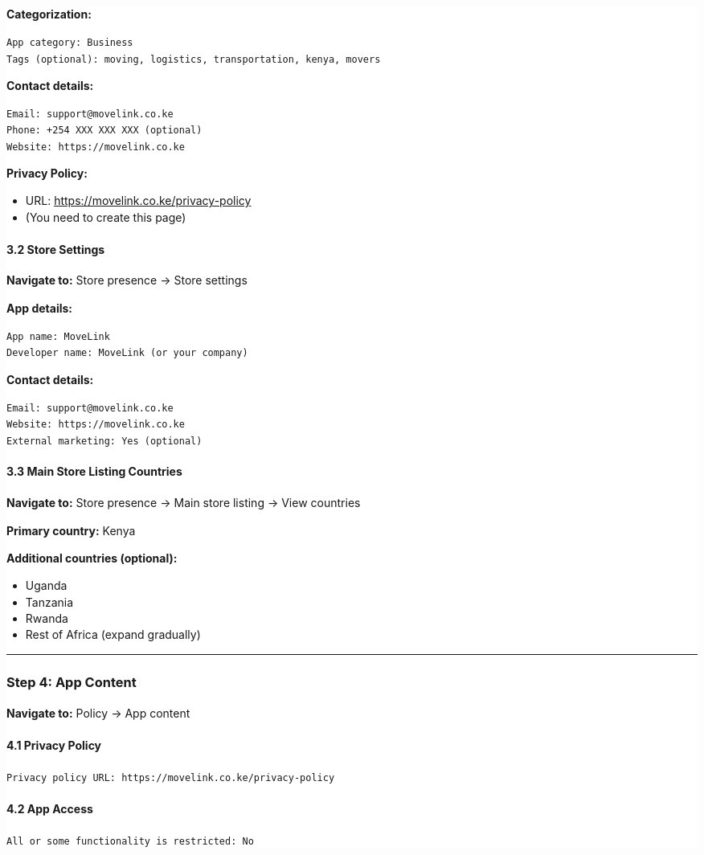 **Categorization:**
```
App category: Business
Tags (optional): moving, logistics, transportation, kenya, movers
```

**Contact details:**
```
Email: support@movelink.co.ke
Phone: +254 XXX XXX XXX (optional)
Website: https://movelink.co.ke
```

**Privacy Policy:**
- URL: https://movelink.co.ke/privacy-policy
- (You need to create this page)

#### 3.2 Store Settings

**Navigate to:** Store presence → Store settings

**App details:**
```
App name: MoveLink
Developer name: MoveLink (or your company)
```

**Contact details:**
```
Email: support@movelink.co.ke
Website: https://movelink.co.ke
External marketing: Yes (optional)
```

#### 3.3 Main Store Listing Countries

**Navigate to:** Store presence → Main store listing → View countries

**Primary country:** Kenya

**Additional countries (optional):**
- Uganda
- Tanzania
- Rwanda
- Rest of Africa (expand gradually)

---

### Step 4: App Content

**Navigate to:** Policy → App content

#### 4.1 Privacy Policy
```
Privacy policy URL: https://movelink.co.ke/privacy-policy
```

#### 4.2 App Access
```
All or some functionality is restricted: No
```
